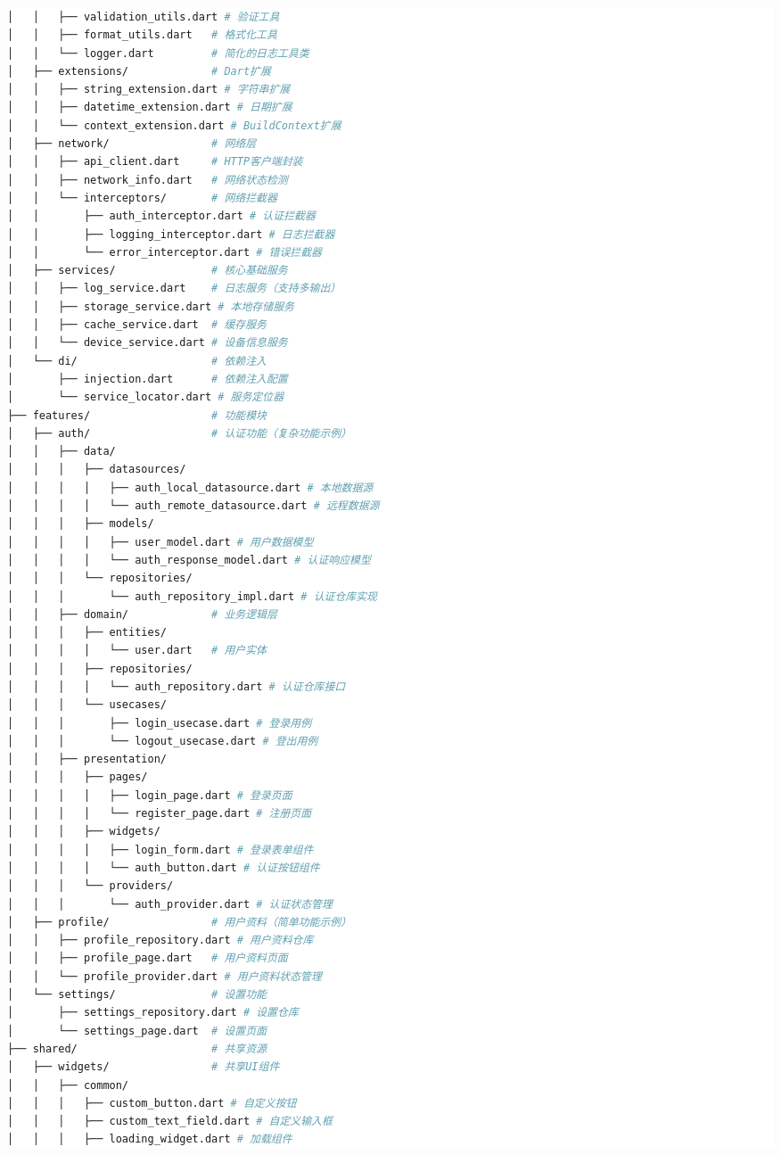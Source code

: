 ```bash
│   │   ├── validation_utils.dart # 验证工具
│   │   ├── format_utils.dart   # 格式化工具
│   │   └── logger.dart         # 简化的日志工具类
│   ├── extensions/             # Dart扩展
│   │   ├── string_extension.dart # 字符串扩展
│   │   ├── datetime_extension.dart # 日期扩展
│   │   └── context_extension.dart # BuildContext扩展
│   ├── network/                # 网络层
│   │   ├── api_client.dart     # HTTP客户端封装
│   │   ├── network_info.dart   # 网络状态检测
│   │   └── interceptors/       # 网络拦截器
│   │       ├── auth_interceptor.dart # 认证拦截器
│   │       ├── logging_interceptor.dart # 日志拦截器
│   │       └── error_interceptor.dart # 错误拦截器
│   ├── services/               # 核心基础服务
│   │   ├── log_service.dart    # 日志服务（支持多输出）
│   │   ├── storage_service.dart # 本地存储服务
│   │   ├── cache_service.dart  # 缓存服务
│   │   └── device_service.dart # 设备信息服务
│   └── di/                     # 依赖注入
│       ├── injection.dart      # 依赖注入配置
│       └── service_locator.dart # 服务定位器
├── features/                   # 功能模块
│   ├── auth/                   # 认证功能（复杂功能示例）
│   │   ├── data/
│   │   │   ├── datasources/
│   │   │   │   ├── auth_local_datasource.dart # 本地数据源
│   │   │   │   └── auth_remote_datasource.dart # 远程数据源
│   │   │   ├── models/
│   │   │   │   ├── user_model.dart # 用户数据模型
│   │   │   │   └── auth_response_model.dart # 认证响应模型
│   │   │   └── repositories/
│   │   │       └── auth_repository_impl.dart # 认证仓库实现
│   │   ├── domain/             # 业务逻辑层
│   │   │   ├── entities/
│   │   │   │   └── user.dart   # 用户实体
│   │   │   ├── repositories/
│   │   │   │   └── auth_repository.dart # 认证仓库接口
│   │   │   └── usecases/
│   │   │       ├── login_usecase.dart # 登录用例
│   │   │       └── logout_usecase.dart # 登出用例
│   │   ├── presentation/
│   │   │   ├── pages/
│   │   │   │   ├── login_page.dart # 登录页面
│   │   │   │   └── register_page.dart # 注册页面
│   │   │   ├── widgets/
│   │   │   │   ├── login_form.dart # 登录表单组件
│   │   │   │   └── auth_button.dart # 认证按钮组件
│   │   │   └── providers/
│   │   │       └── auth_provider.dart # 认证状态管理
│   ├── profile/                # 用户资料（简单功能示例）
│   │   ├── profile_repository.dart # 用户资料仓库
│   │   ├── profile_page.dart   # 用户资料页面
│   │   └── profile_provider.dart # 用户资料状态管理
│   └── settings/               # 设置功能
│       ├── settings_repository.dart # 设置仓库
│       └── settings_page.dart  # 设置页面
├── shared/                     # 共享资源
│   ├── widgets/                # 共享UI组件
│   │   ├── common/
│   │   │   ├── custom_button.dart # 自定义按钮
│   │   │   ├── custom_text_field.dart # 自定义输入框
│   │   │   ├── loading_widget.dart # 加载组件
```